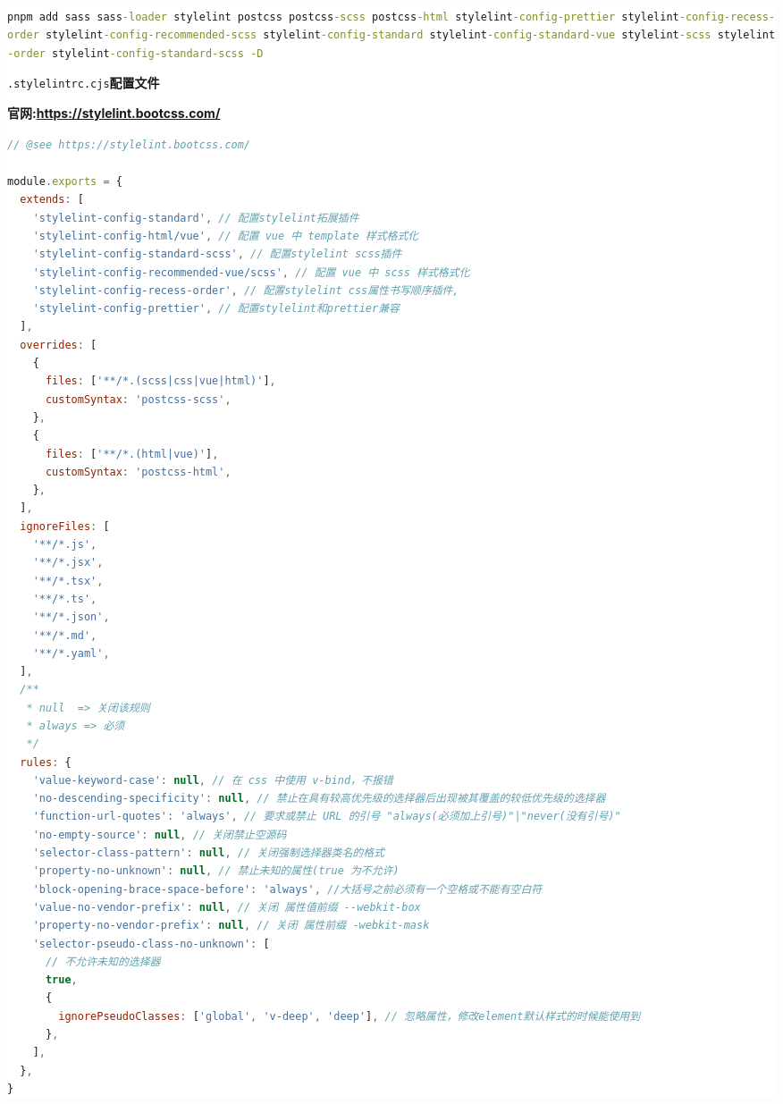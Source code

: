 ```cmd
pnpm add sass sass-loader stylelint postcss postcss-scss postcss-html stylelint-config-prettier stylelint-config-recess-order stylelint-config-recommended-scss stylelint-config-standard stylelint-config-standard-vue stylelint-scss stylelint-order stylelint-config-standard-scss -D
```

`.stylelintrc.cjs`**配置文件**

**官网:https://stylelint.bootcss.com/**

```js
// @see https://stylelint.bootcss.com/

module.exports = {
  extends: [
    'stylelint-config-standard', // 配置stylelint拓展插件
    'stylelint-config-html/vue', // 配置 vue 中 template 样式格式化
    'stylelint-config-standard-scss', // 配置stylelint scss插件
    'stylelint-config-recommended-vue/scss', // 配置 vue 中 scss 样式格式化
    'stylelint-config-recess-order', // 配置stylelint css属性书写顺序插件,
    'stylelint-config-prettier', // 配置stylelint和prettier兼容
  ],
  overrides: [
    {
      files: ['**/*.(scss|css|vue|html)'],
      customSyntax: 'postcss-scss',
    },
    {
      files: ['**/*.(html|vue)'],
      customSyntax: 'postcss-html',
    },
  ],
  ignoreFiles: [
    '**/*.js',
    '**/*.jsx',
    '**/*.tsx',
    '**/*.ts',
    '**/*.json',
    '**/*.md',
    '**/*.yaml',
  ],
  /**
   * null  => 关闭该规则
   * always => 必须
   */
  rules: {
    'value-keyword-case': null, // 在 css 中使用 v-bind，不报错
    'no-descending-specificity': null, // 禁止在具有较高优先级的选择器后出现被其覆盖的较低优先级的选择器
    'function-url-quotes': 'always', // 要求或禁止 URL 的引号 "always(必须加上引号)"|"never(没有引号)"
    'no-empty-source': null, // 关闭禁止空源码
    'selector-class-pattern': null, // 关闭强制选择器类名的格式
    'property-no-unknown': null, // 禁止未知的属性(true 为不允许)
    'block-opening-brace-space-before': 'always', //大括号之前必须有一个空格或不能有空白符
    'value-no-vendor-prefix': null, // 关闭 属性值前缀 --webkit-box
    'property-no-vendor-prefix': null, // 关闭 属性前缀 -webkit-mask
    'selector-pseudo-class-no-unknown': [
      // 不允许未知的选择器
      true,
      {
        ignorePseudoClasses: ['global', 'v-deep', 'deep'], // 忽略属性，修改element默认样式的时候能使用到
      },
    ],
  },
}
```
